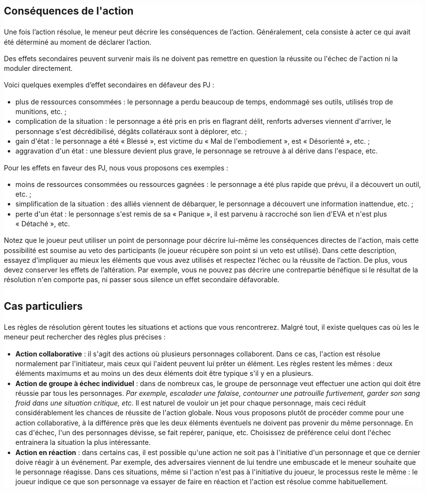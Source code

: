 ## Conséquences de l'action
Une fois l’action résolue, le meneur peut décrire les conséquences de l’action. Généralement, cela consiste à acter ce qui avait été déterminé au moment de déclarer l’action.

Des effets secondaires peuvent survenir mais ils ne doivent pas remettre en question la réussite ou l'échec de l'action ni la moduler directement.

Voici quelques exemples d’effet secondaires en défaveur des PJ :
* plus de ressources consommées : le personnage a perdu beaucoup de temps, endommagé ses outils, utilisés trop de munitions, etc. ;
* complication de la situation : le personnage a été pris en pris en flagrant délit, renforts adverses viennent d'arriver, le personnage s'est décrédibilisé, dégâts collatéraux sont à déplorer, etc. ;
* gain d'état : le personnage a été « Blessé », est victime du « Mal de l'embodiement », est « Désorienté », etc. ;
* aggravation d'un état : une blessure devient plus grave, le personnage se retrouve à al dérive dans l'espace, etc.

Pour les effets en faveur des PJ, nous vous proposons ces exemples :
* moins de ressources consommées ou ressources gagnées : le personnage a été plus rapide que prévu, il a découvert un outil, etc. ;
* simplification de la situation : des alliés viennent de débarquer, le personnage a découvert une information inattendue, etc. ;
* perte d'un état : le personnage s'est remis de sa « Panique », il est parvenu à raccroché son lien d'EVA et n'est plus « Détaché », etc.

Notez que le joueur peut utiliser un point de personnage pour décrire lui-même les conséquences directes de l'action, mais cette possibilité est soumise au veto des participants (le joueur récupère son point si un veto est utilisé). Dans cette description, essayez d'impliquer au mieux les éléments que vous avez utilisés et respectez l’échec ou la réussite de l’action. De plus, vous devez conserver les effets de l’altération. Par exemple, vous ne pouvez pas décrire une contrepartie bénéfique si le résultat de la résolution n'en comporte pas, ni passer sous silence un effet secondaire défavorable.

## Cas particuliers

Les règles de résolution gèrent toutes les situations et actions que vous rencontrerez. Malgré tout, il existe quelques cas où les le meneur peut rechercher des règles plus précises :
* **Action collaborative** : il s'agit des actions où plusieurs personnages collaborent. Dans ce cas, l'action est résolue normalement par l'initiateur, mais ceux qui l'aident peuvent lui prêter un élément. Les règles restent les mêmes : deux éléments maximums et au moins un des deux éléments doit être typique s'il y en a plusieurs.
* **Action de groupe à échec individuel** : dans de nombreux cas, le groupe de personnage veut effectuer une action qui doit être réussie par tous les personnages. *Par exemple, escalader une falaise, contourner une patrouille furtivement, garder son sang froid dans une situation critique, etc.* Il est naturel de vouloir un jet pour chaque personnage, mais ceci réduit considérablement les chances de réussite de l'action globale. Nous vous proposons plutôt de procéder comme pour une action collaborative, à la différence près que les deux éléments éventuels ne doivent pas provenir du même personnage. En cas d'échec, l'un des personnages dévisse, se fait repérer, panique, etc. Choisissez de préférence celui dont l'échec entrainera la situation la plus intéressante.
* **Action en réaction** : dans certains cas, il est possible qu'une action ne soit pas à l'initiative d'un personnage et que ce dernier doive réagir à un événement. Par exemple, des adversaires viennent de lui tendre une embuscade et le meneur souhaite que le personnage réagisse. Dans ces situations, même si l'action n'est pas à l'initiative du joueur, le processus reste le même : le joueur indique ce que son personnage va essayer de faire en réaction et l'action est résolue comme habituellement.
